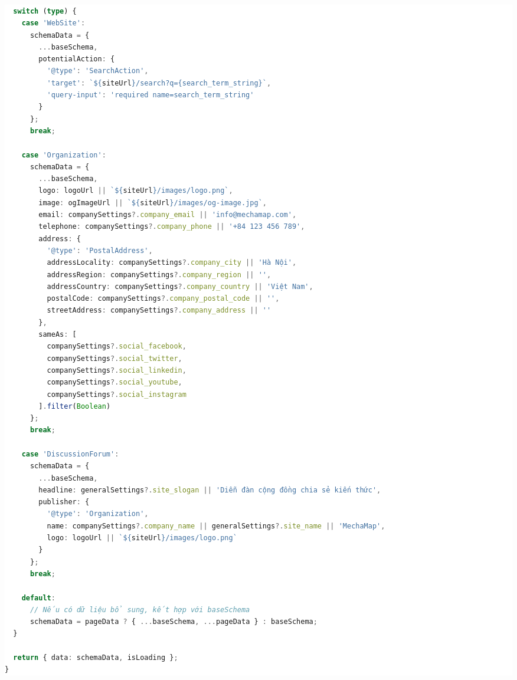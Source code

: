 ```typescript
  switch (type) {
    case 'WebSite':
      schemaData = {
        ...baseSchema,
        potentialAction: {
          '@type': 'SearchAction',
          'target': `${siteUrl}/search?q={search_term_string}`,
          'query-input': 'required name=search_term_string'
        }
      };
      break;
      
    case 'Organization':
      schemaData = {
        ...baseSchema,
        logo: logoUrl || `${siteUrl}/images/logo.png`,
        image: ogImageUrl || `${siteUrl}/images/og-image.jpg`,
        email: companySettings?.company_email || 'info@mechamap.com',
        telephone: companySettings?.company_phone || '+84 123 456 789',
        address: {
          '@type': 'PostalAddress',
          addressLocality: companySettings?.company_city || 'Hà Nội',
          addressRegion: companySettings?.company_region || '',
          addressCountry: companySettings?.company_country || 'Việt Nam',
          postalCode: companySettings?.company_postal_code || '',
          streetAddress: companySettings?.company_address || ''
        },
        sameAs: [
          companySettings?.social_facebook,
          companySettings?.social_twitter,
          companySettings?.social_linkedin,
          companySettings?.social_youtube,
          companySettings?.social_instagram
        ].filter(Boolean)
      };
      break;
      
    case 'DiscussionForum':
      schemaData = {
        ...baseSchema,
        headline: generalSettings?.site_slogan || 'Diễn đàn cộng đồng chia sẻ kiến thức',
        publisher: {
          '@type': 'Organization',
          name: companySettings?.company_name || generalSettings?.site_name || 'MechaMap',
          logo: logoUrl || `${siteUrl}/images/logo.png`
        }
      };
      break;
      
    default:
      // Nếu có dữ liệu bổ sung, kết hợp với baseSchema
      schemaData = pageData ? { ...baseSchema, ...pageData } : baseSchema;
  }
  
  return { data: schemaData, isLoading };
}
```
